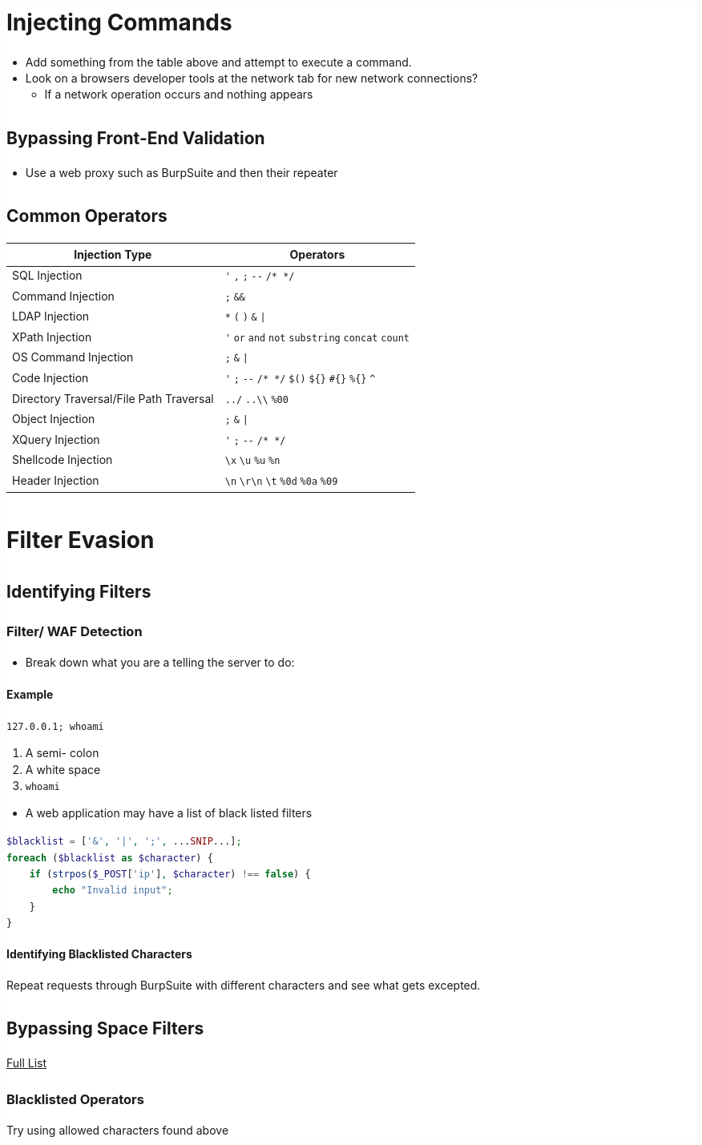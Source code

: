 # Injecting Commands 
* Add something from the table above and attempt to execute a command. 
* Look on a browsers developer tools at the network tab for new network connections?
	* If a network operation occurs and nothing appears
## Bypassing Front-End Validation 
* Use a web proxy such as BurpSuite and then their repeater
## Common Operators
|**Injection Type**|**Operators**|
|---|---|
|SQL Injection|`'` `,` `;` `--` `/* */`|
|Command Injection|`;` `&&`|
|LDAP Injection|`*` `(` `)` `&` `\|`|
|XPath Injection|`'` `or` `and` `not` `substring` `concat` `count`|
|OS Command Injection|`;` `&` `\|`|
|Code Injection|`'` `;` `--` `/* */` `$()` `${}` `#{}` `%{}` `^`|
|Directory Traversal/File Path Traversal|`../` `..\\` `%00`|
|Object Injection|`;` `&` `\|`|
|XQuery Injection|`'` `;` `--` `/* */`|
|Shellcode Injection|`\x` `\u` `%u` `%n`|
|Header Injection|`\n` `\r\n` `\t` `%0d` `%0a` `%09`|

# Filter Evasion
## Identifying Filters
### Filter/ WAF Detection
* Break down what you are a telling the server to do:
#### Example
`127.0.0.1; whoami`
1. A semi- colon
2. A white space
3. `whoami`

* A web application may have a list of black listed filters
```php
$blacklist = ['&', '|', ';', ...SNIP...];
foreach ($blacklist as $character) {
    if (strpos($_POST['ip'], $character) !== false) {
        echo "Invalid input";
    }
}
```
#### Identifying Blacklisted Characters
Repeat requests through BurpSuite with different characters and see what gets excepted. 
## Bypassing Space Filters
[Full List](https://github.com/swisskyrepo/PayloadsAllTheThings/tree/master/Command%20Injection#bypass-without-space)
### Blacklisted Operators
Try using allowed characters found above